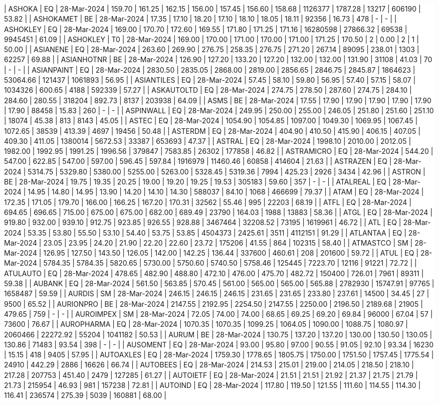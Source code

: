 | ASHOKA | EQ | 28-Mar-2024 | 159.70 | 161.25 | 162.15 | 156.00 | 157.45 | 156.60 | 158.68 | 1126377 | 1787.28 | 13217 | 606190 | 53.82 |
| ASHOKAMET | BE | 28-Mar-2024 | 17.35 | 17.10 | 18.20 | 17.10 | 18.10 | 18.05 | 18.11 | 92356 | 16.73 | 478 | - | - |
| ASHOKLEY | EQ | 28-Mar-2024 | 169.00 | 170.70 | 172.60 | 169.55 | 171.80 | 171.25 | 171.16 | 16280598 | 27866.32 | 69538 | 9945451 | 61.09 |
| ASHOKLEY | T0 | 28-Mar-2024 | 169.00 | 170.00 | 171.00 | 170.00 | 171.00 | 171.25 | 170.50 | 2 | 0.00 | 2 | 1 | 50.00 |
| ASIANENE | EQ | 28-Mar-2024 | 263.60 | 269.90 | 276.75 | 258.35 | 276.75 | 271.20 | 267.14 | 89095 | 238.01 | 1303 | 62257 | 69.88 |
| ASIANHOTNR | BE | 28-Mar-2024 | 126.90 | 127.20 | 133.20 | 127.20 | 132.00 | 132.00 | 131.90 | 31108 | 41.03 | 70 | - | - |
| ASIANPAINT | EQ | 28-Mar-2024 | 2830.50 | 2835.05 | 2868.00 | 2819.00 | 2856.65 | 2846.75 | 2845.87 | 1864623 | 53064.66 | 121437 | 1061893 | 56.95 |
| ASIANTILES | EQ | 28-Mar-2024 | 57.45 | 58.10 | 59.80 | 56.95 | 57.40 | 57.15 | 58.07 | 1034326 | 600.65 | 4188 | 592339 | 57.27 |
| ASKAUTOLTD | EQ | 28-Mar-2024 | 274.75 | 278.50 | 287.60 | 274.75 | 284.10 | 284.60 | 280.55 | 318204 | 892.73 | 8137 | 203938 | 64.09 |
| ASMS | BE | 28-Mar-2024 | 17.55 | 17.90 | 17.90 | 17.90 | 17.90 | 17.90 | 17.90 | 88458 | 15.83 | 260 | - | - |
| ASPINWALL | EQ | 28-Mar-2024 | 249.95 | 250.00 | 255.00 | 246.05 | 251.80 | 251.60 | 251.10 | 18074 | 45.38 | 813 | 8143 | 45.05 |
| ASTEC | EQ | 28-Mar-2024 | 1054.90 | 1054.85 | 1097.00 | 1049.30 | 1069.95 | 1067.45 | 1072.65 | 38539 | 413.39 | 4697 | 19456 | 50.48 |
| ASTERDM | EQ | 28-Mar-2024 | 404.90 | 410.50 | 415.90 | 406.15 | 407.05 | 409.30 | 411.05 | 1380014 | 5672.53 | 33387 | 653693 | 47.37 |
| ASTRAL | EQ | 28-Mar-2024 | 1998.10 | 2010.00 | 2012.05 | 1982.00 | 1992.95 | 1991.25 | 1996.56 | 379847 | 7583.85 | 26302 | 177858 | 46.82 |
| ASTRAMICRO | EQ | 28-Mar-2024 | 544.20 | 547.00 | 622.85 | 547.00 | 597.00 | 596.45 | 597.84 | 1916979 | 11460.46 | 60858 | 414604 | 21.63 |
| ASTRAZEN | EQ | 28-Mar-2024 | 5314.75 | 5329.80 | 5380.00 | 5255.00 | 5263.00 | 5328.45 | 5319.36 | 7994 | 425.23 | 2926 | 3434 | 42.96 |
| ASTRON | BE | 28-Mar-2024 | 19.75 | 19.35 | 20.25 | 19.00 | 19.20 | 19.25 | 19.53 | 305183 | 59.60 | 357 | - | - |
| ATALREAL | EQ | 28-Mar-2024 | 14.95 | 14.80 | 14.95 | 13.90 | 14.20 | 14.10 | 14.30 | 588037 | 84.10 | 1068 | 466699 | 79.37 |
| ATAM | EQ | 28-Mar-2024 | 172.35 | 171.05 | 179.70 | 166.00 | 166.25 | 167.20 | 170.31 | 32562 | 55.46 | 995 | 22203 | 68.19 |
| ATFL | EQ | 28-Mar-2024 | 694.65 | 696.65 | 715.00 | 675.00 | 675.00 | 682.00 | 689.49 | 23790 | 164.03 | 1988 | 13883 | 58.36 |
| ATGL | EQ | 28-Mar-2024 | 919.80 | 932.00 | 939.10 | 912.75 | 923.85 | 926.55 | 928.88 | 3467464 | 32208.52 | 73195 | 1619961 | 46.72 |
| ATL | EQ | 28-Mar-2024 | 53.35 | 53.80 | 55.50 | 53.10 | 54.40 | 53.75 | 53.85 | 4504373 | 2425.61 | 3511 | 4112151 | 91.29 |
| ATLANTAA | EQ | 28-Mar-2024 | 23.05 | 23.95 | 24.20 | 21.90 | 22.20 | 22.60 | 23.72 | 175206 | 41.55 | 864 | 102315 | 58.40 |
| ATMASTCO | SM | 28-Mar-2024 | 126.95 | 127.50 | 143.50 | 126.05 | 142.00 | 142.25 | 136.44 | 337600 | 460.61 | 208 | 201600 | 59.72 |
| ATUL | EQ | 28-Mar-2024 | 5784.35 | 5784.35 | 5820.65 | 5730.00 | 5750.60 | 5740.50 | 5758.46 | 125445 | 7223.70 | 12116 | 91221 | 72.72 |
| ATULAUTO | EQ | 28-Mar-2024 | 478.65 | 482.90 | 488.80 | 472.10 | 476.00 | 475.70 | 482.72 | 150400 | 726.01 | 7961 | 89311 | 59.38 |
| AUBANK | EQ | 28-Mar-2024 | 561.50 | 563.85 | 570.45 | 561.00 | 565.00 | 565.00 | 565.88 | 2782930 | 15747.91 | 97765 | 1658487 | 59.59 |
| AURDIS | SM | 28-Mar-2024 | 246.15 | 246.15 | 246.15 | 231.65 | 231.65 | 233.80 | 237.61 | 14500 | 34.45 | 27 | 9500 | 65.52 |
| AURIONPRO | BE | 28-Mar-2024 | 2147.55 | 2192.95 | 2254.50 | 2147.55 | 2250.00 | 2196.50 | 2189.68 | 21905 | 479.65 | 759 | - | - |
| AUROIMPEX | SM | 28-Mar-2024 | 72.05 | 74.00 | 74.00 | 68.65 | 69.25 | 69.20 | 69.84 | 96000 | 67.04 | 57 | 73600 | 76.67 |
| AUROPHARMA | EQ | 28-Mar-2024 | 1070.35 | 1070.35 | 1099.25 | 1064.05 | 1090.00 | 1088.75 | 1080.97 | 2060466 | 22272.92 | 55204 | 1041182 | 50.53 |
| AURUM | BE | 28-Mar-2024 | 130.75 | 137.20 | 137.20 | 130.00 | 130.50 | 130.05 | 130.86 | 71483 | 93.54 | 398 | - | - |
| AUSOMENT | EQ | 28-Mar-2024 | 93.00 | 95.80 | 97.00 | 90.55 | 91.05 | 92.10 | 93.34 | 16230 | 15.15 | 418 | 9405 | 57.95 |
| AUTOAXLES | EQ | 28-Mar-2024 | 1759.30 | 1778.65 | 1805.75 | 1750.00 | 1751.50 | 1757.45 | 1775.54 | 24910 | 442.29 | 2886 | 16626 | 66.74 |
| AUTOBEES | EQ | 28-Mar-2024 | 214.53 | 215.01 | 219.00 | 214.05 | 218.50 | 218.10 | 217.28 | 207753 | 451.40 | 2479 | 127285 | 61.27 |
| AUTOIETF | EQ | 28-Mar-2024 | 21.51 | 21.51 | 21.92 | 21.37 | 21.75 | 21.79 | 21.73 | 215954 | 46.93 | 981 | 157238 | 72.81 |
| AUTOIND | EQ | 28-Mar-2024 | 117.80 | 119.50 | 121.55 | 111.60 | 114.55 | 114.30 | 116.41 | 236574 | 275.39 | 5039 | 160881 | 68.00 |